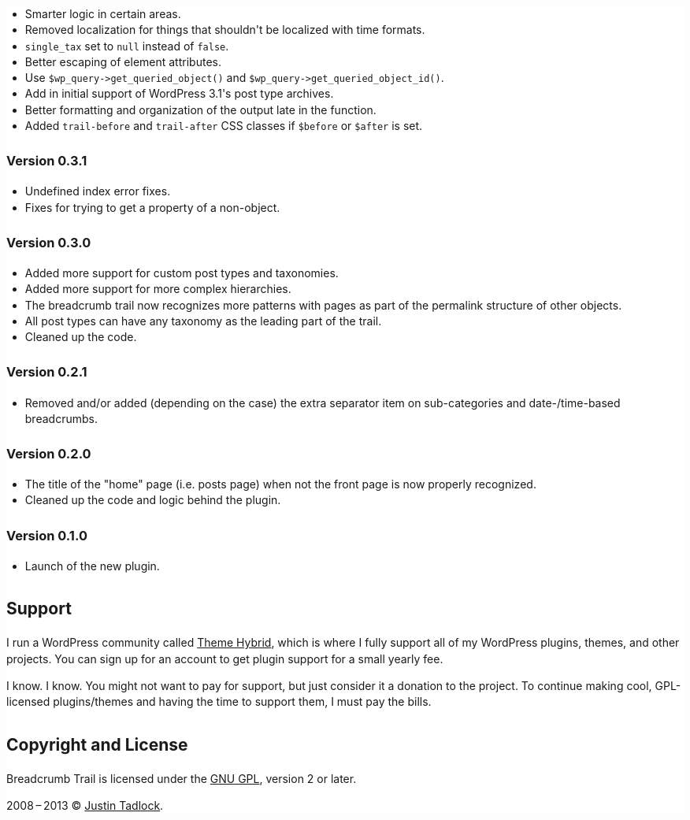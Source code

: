 * Smarter logic in certain areas.
* Removed localization for things that shouldn't be localized with time formats.
* `single_tax` set to `null` instead of `false`.
* Better escaping of element attributes.
* Use `$wp_query->get_queried_object()` and `$wp_query->get_queried_object_id()`.
* Add in initial support of WordPress 3.1's post type archives.
* Better formatting and organization of the output late in the function.
* Added `trail-before` and `trail-after` CSS classes if `$before` or `$after` is set.

### Version 0.3.1 ###

* Undefined index error fixes.
* Fixes for trying to get a property of a non-object.

### Version 0.3.0 ###

* Added more support for custom post types and taxonomies.
* Added more support for more complex hierarchies.
* The breadcrumb trail now recognizes more patterns with pages as part of the permalink structure of other objects.
* All post types can have any taxonomy as the leading part of the trail.
* Cleaned up the code.

### Version 0.2.1 ###

* Removed and/or added (depending on the case) the extra separator item on sub-categories and date-/time-based breadcrumbs.

### Version 0.2.0 ###

* The title of the "home" page (i.e. posts page) when not the front page is now properly recognized.
* Cleaned up the code and logic behind the plugin.

### Version 0.1.0 ###

* Launch of the new plugin.

## Support ##

I run a WordPress community called [Theme Hybrid](http://themehybrid.com), which is where I fully support all of my WordPress plugins, themes, and other projects.  You can sign up for an account to get plugin support for a small yearly fee.

I know.  I know.  You might not want to pay for support, but just consider it a donation to the project.  To continue making cool, GPL-licensed plugins/themes and having the time to support them, I must pay the bills.

## Copyright and License ##

Breadcrumb Trail is licensed under the [GNU GPL](http://www.gnu.org/licenses/old-licenses/gpl-2.0.html), version 2 or later.

2008&thinsp;&ndash;&thinsp;2013 &copy; [Justin Tadlock](http://justintadlock.com).